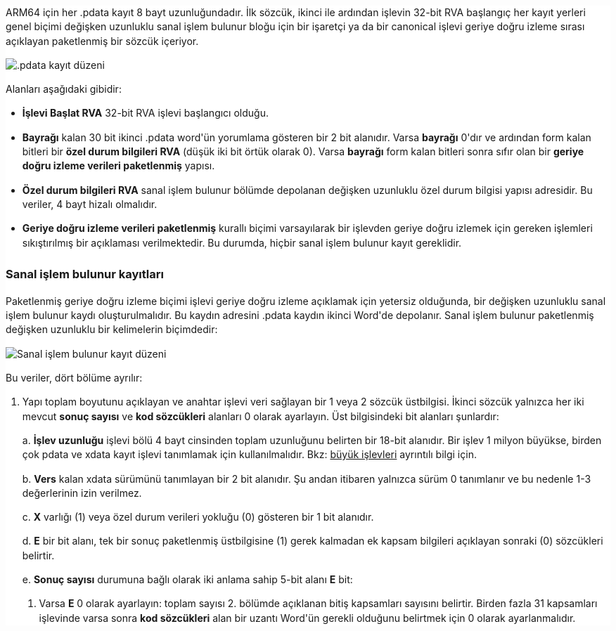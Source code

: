 ARM64 için her .pdata kayıt 8 bayt uzunluğundadır. İlk sözcük, ikinci ile ardından işlevin 32-bit RVA başlangıç her kayıt yerleri genel biçimi değişken uzunluklu sanal işlem bulunur bloğu için bir işaretçi ya da bir canonical işlevi geriye doğru izleme sırası açıklayan paketlenmiş bir sözcük içeriyor.

![.pdata kayıt düzeni](media/arm64-exception-handling-pdata-record.png ".pdata kayıt düzeni")

Alanları aşağıdaki gibidir:

- **İşlevi Başlat RVA** 32-bit RVA işlevi başlangıcı olduğu.

- **Bayrağı** kalan 30 bit ikinci .pdata word'ün yorumlama gösteren bir 2 bit alanıdır. Varsa **bayrağı** 0'dır ve ardından form kalan bitleri bir **özel durum bilgileri RVA** (düşük iki bit örtük olarak 0). Varsa **bayrağı** form kalan bitleri sonra sıfır olan bir **geriye doğru izleme verileri paketlenmiş** yapısı.

- **Özel durum bilgileri RVA** sanal işlem bulunur bölümde depolanan değişken uzunluklu özel durum bilgisi yapısı adresidir. Bu veriler, 4 bayt hizalı olmalıdır.

- **Geriye doğru izleme verileri paketlenmiş** kurallı biçimi varsayılarak bir işlevden geriye doğru izlemek için gereken işlemleri sıkıştırılmış bir açıklaması verilmektedir. Bu durumda, hiçbir sanal işlem bulunur kayıt gereklidir.

### <a name="xdata-records"></a>Sanal işlem bulunur kayıtları

Paketlenmiş geriye doğru izleme biçimi işlevi geriye doğru izleme açıklamak için yetersiz olduğunda, bir değişken uzunluklu sanal işlem bulunur kaydı oluşturulmalıdır. Bu kaydın adresini .pdata kaydın ikinci Word'de depolanır. Sanal işlem bulunur paketlenmiş değişken uzunluklu bir kelimelerin biçimdedir:

![Sanal işlem bulunur kayıt düzeni](media/arm64-exception-handling-xdata-record.png "sanal işlem bulunur kayıt düzeni")

Bu veriler, dört bölüme ayrılır:

1. Yapı toplam boyutunu açıklayan ve anahtar işlevi veri sağlayan bir 1 veya 2 sözcük üstbilgisi. İkinci sözcük yalnızca her iki mevcut **sonuç sayısı** ve **kod sözcükleri** alanları 0 olarak ayarlayın. Üst bilgisindeki bit alanları şunlardır:

   a. **İşlev uzunluğu** işlevi bölü 4 bayt cinsinden toplam uzunluğunu belirten bir 18-bit alanıdır. Bir işlev 1 milyon büyükse, birden çok pdata ve xdata kayıt işlevi tanımlamak için kullanılmalıdır. Bkz: [büyük işlevleri](#large-functions) ayrıntılı bilgi için.

   b. **Vers** kalan xdata sürümünü tanımlayan bir 2 bit alanıdır. Şu andan itibaren yalnızca sürüm 0 tanımlanır ve bu nedenle 1-3 değerlerinin izin verilmez.

   c. **X** varlığı (1) veya özel durum verileri yokluğu (0) gösteren bir 1 bit alanıdır.

   d. **E** bir bit alanı, tek bir sonuç paketlenmiş üstbilgisine (1) gerek kalmadan ek kapsam bilgileri açıklayan sonraki (0) sözcükleri belirtir.

   e. **Sonuç sayısı** durumuna bağlı olarak iki anlama sahip 5-bit alanı **E** bit:

      1. Varsa **E** 0 olarak ayarlayın: toplam sayısı 2. bölümde açıklanan bitiş kapsamları sayısını belirtir. Birden fazla 31 kapsamları işlevinde varsa sonra **kod sözcükleri** alan bir uzantı Word'ün gerekli olduğunu belirtmek için 0 olarak ayarlanmalıdır.
